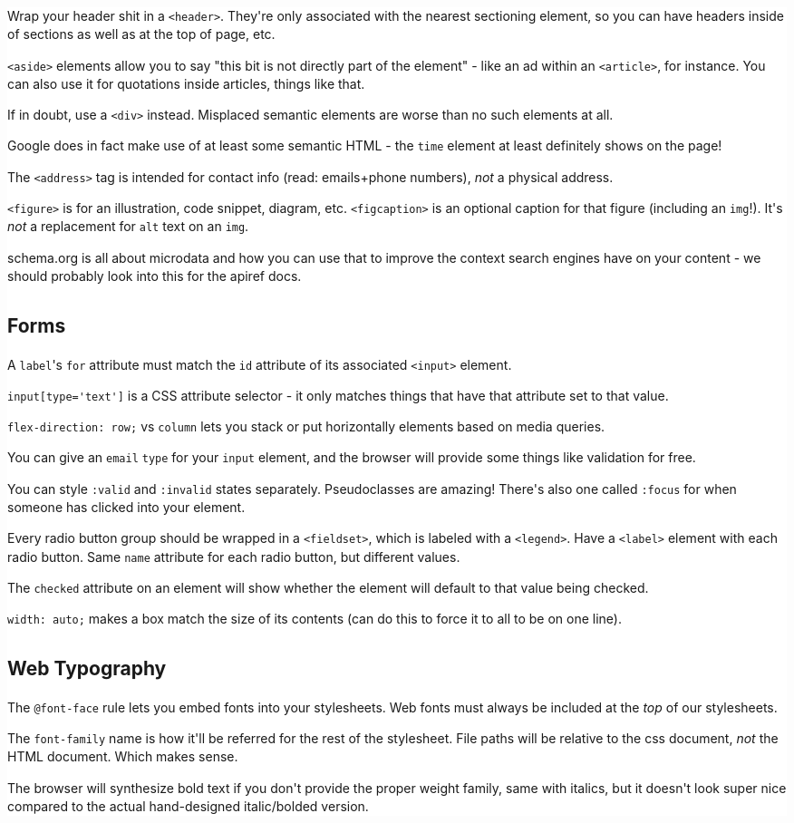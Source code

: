Wrap your header shit in a `<header>`. They're only associated with the nearest sectioning element, so you can have headers inside of sections as well as at the top of page, etc.

`<aside>` elements allow you to say "this bit is not directly part of the element" - like an ad within an `<article>`, for instance. You can also use it for quotations inside articles, things like that.

If in doubt, use a `<div>` instead. Misplaced semantic elements are worse than no such elements at all.

Google does in fact make use of at least some semantic HTML - the `time` element at least definitely shows on the page!

The `<address>` tag is intended for contact info (read: emails+phone numbers), _not_ a physical address.

`<figure>` is for an illustration, code snippet, diagram, etc. `<figcaption>` is an optional caption for that figure (including an `img`!). It's _not_ a replacement for `alt` text on an `img`.

schema.org is all about microdata and how you can use that to improve the context search engines have on your content - we should probably look into this for the apiref docs.

## Forms

A `label`'s `for` attribute must match the `id` attribute of its associated `<input>` element.

`input[type='text']` is a CSS attribute selector - it only matches things that have that attribute set to that value.

`flex-direction: row;` vs `column` lets you stack or put horizontally elements based on media queries.

You can give an `email` `type` for your `input` element, and the browser will provide some things like validation for free.

You can style `:valid` and `:invalid` states separately. Pseudoclasses are amazing! There's also one called `:focus` for when someone has clicked into your element.

Every radio button group should be wrapped in a `<fieldset>`, which is labeled with a `<legend>`. Have a `<label>` element with each radio button. Same `name` attribute for each radio button, but different values.

The `checked` attribute on an element will show whether the element will default to that value being checked.

`width: auto;` makes a box match the size of its contents (can do this to force it to all to be on one line).

## Web Typography

The `@font-face` rule lets you embed fonts into your stylesheets. Web fonts must always be included at the _top_ of our stylesheets.

The `font-family` name is how it'll be referred for the rest of the stylesheet. File paths will be relative to the css document, _not_ the HTML document. Which makes sense.

The browser will synthesize bold text if you don't provide the proper weight family, same with italics, but it doesn't look super nice compared to the actual hand-designed italic/bolded version.
